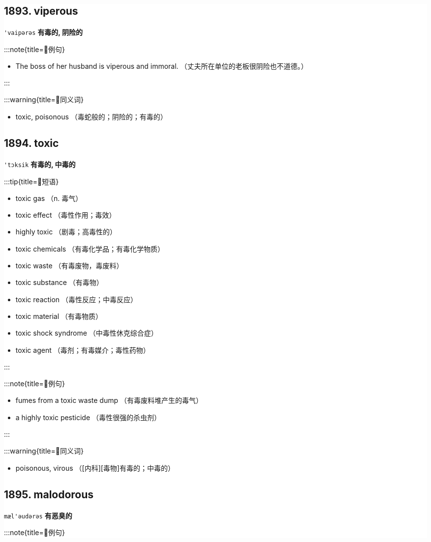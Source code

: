 
## 1893. viperous

`'vaipərəs`  **有毒的, 阴险的**

:::note{title=🎤例句}

- The boss of her husband is viperous and immoral. （丈夫所在单位的老板很阴险也不道德。）

:::

:::warning{title=🤔同义词}

- toxic, poisonous （毒蛇般的；阴险的；有毒的）


## 1894. toxic

`'tɔksik`  **有毒的, 中毒的**

:::tip{title=🤩短语}

- toxic gas （n. 毒气）

- toxic effect （毒性作用；毒效）

- highly toxic （剧毒；高毒性的）

- toxic chemicals （有毒化学品；有毒化学物质）

- toxic waste （有毒废物，毒废料）

- toxic substance （有毒物）

- toxic reaction （毒性反应；中毒反应）

- toxic material （有毒物质）

- toxic shock syndrome （中毒性休克综合症）

- toxic agent （毒剂；有毒媒介；毒性药物）

:::

:::note{title=🎤例句}

- fumes from a toxic waste dump （有毒废料堆产生的毒气）

- a highly toxic pesticide （毒性很强的杀虫剂）

:::

:::warning{title=🤔同义词}

- poisonous, virous （[内科][毒物]有毒的；中毒的）


## 1895. malodorous

`mæl'əudərəs`  **有恶臭的**

:::note{title=🎤例句}
